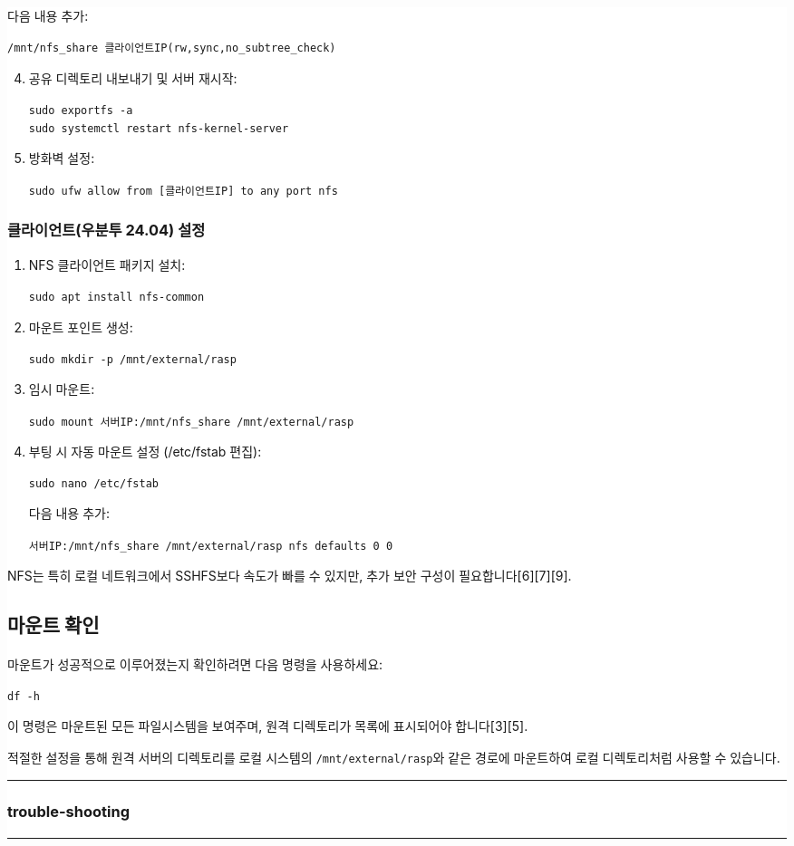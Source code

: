    다음 내용 추가:
   ```
   /mnt/nfs_share 클라이언트IP(rw,sync,no_subtree_check)
   ```

4. 공유 디렉토리 내보내기 및 서버 재시작:
   ```
   sudo exportfs -a
   sudo systemctl restart nfs-kernel-server
   ```

5. 방화벽 설정:
   ```
   sudo ufw allow from [클라이언트IP] to any port nfs
   ```

### 클라이언트(우분투 24.04) 설정

1. NFS 클라이언트 패키지 설치:
   ```
   sudo apt install nfs-common
   ```

2. 마운트 포인트 생성:
   ```
   sudo mkdir -p /mnt/external/rasp
   ```

3. 임시 마운트:
   ```
   sudo mount 서버IP:/mnt/nfs_share /mnt/external/rasp
   ```

4. 부팅 시 자동 마운트 설정 (/etc/fstab 편집):
   ```
   sudo nano /etc/fstab
   ```
   
   다음 내용 추가:
   ```
   서버IP:/mnt/nfs_share /mnt/external/rasp nfs defaults 0 0
   ```

NFS는 특히 로컬 네트워크에서 SSHFS보다 속도가 빠를 수 있지만, 추가 보안 구성이 필요합니다[6][7][9].

## 마운트 확인

마운트가 성공적으로 이루어졌는지 확인하려면 다음 명령을 사용하세요:
```
df -h
```

이 명령은 마운트된 모든 파일시스템을 보여주며, 원격 디렉토리가 목록에 표시되어야 합니다[3][5].

적절한 설정을 통해 원격 서버의 디렉토리를 로컬 시스템의 `/mnt/external/rasp`와 같은 경로에 마운트하여 로컬 디렉토리처럼 사용할 수 있습니다.


---

### trouble-shooting

---